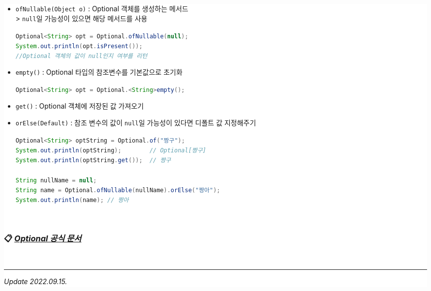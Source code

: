 - ```ofNullable(Object o)``` : Optional 객체를 생성하는 메서드  
  \> ```null```일 가능성이 있으면 해당 메서드를 사용

  ```java
  Optional<String> opt = Optional.ofNullable(null);
  System.out.println(opt.isPresent()); 
  //Optional 객체의 값이 null인지 여부를 리턴
  ```

- ```empty()``` : Optional 타입의 참조변수를 기본값으로 초기화
  
  ```java
  Optional<String> opt = Optional.<String>empty();
  ```

- ```get()``` : Optional 객체에 저장된 값 가져오기

- ```orElse(Default)``` : 참조 변수의 값이 ```null```일 가능성이 있다면 디폴트 값 지정해주기

  ```java
  Optional<String> optString = Optional.of("짱구");
  System.out.println(optString);        // Optional[짱구]
  System.out.println(optString.get());  // 짱구

  String nullName = null;
  String name = Optional.ofNullable(nullName).orElse("짱아");
  System.out.println(name); // 짱아
  ```

<br>

### 📋 [**_Optional 공식 문서_**](https://docs.oracle.com/javase/8/docs/api/java/util/Optional.html)

<br>

***

_Update 2022.09.15._
